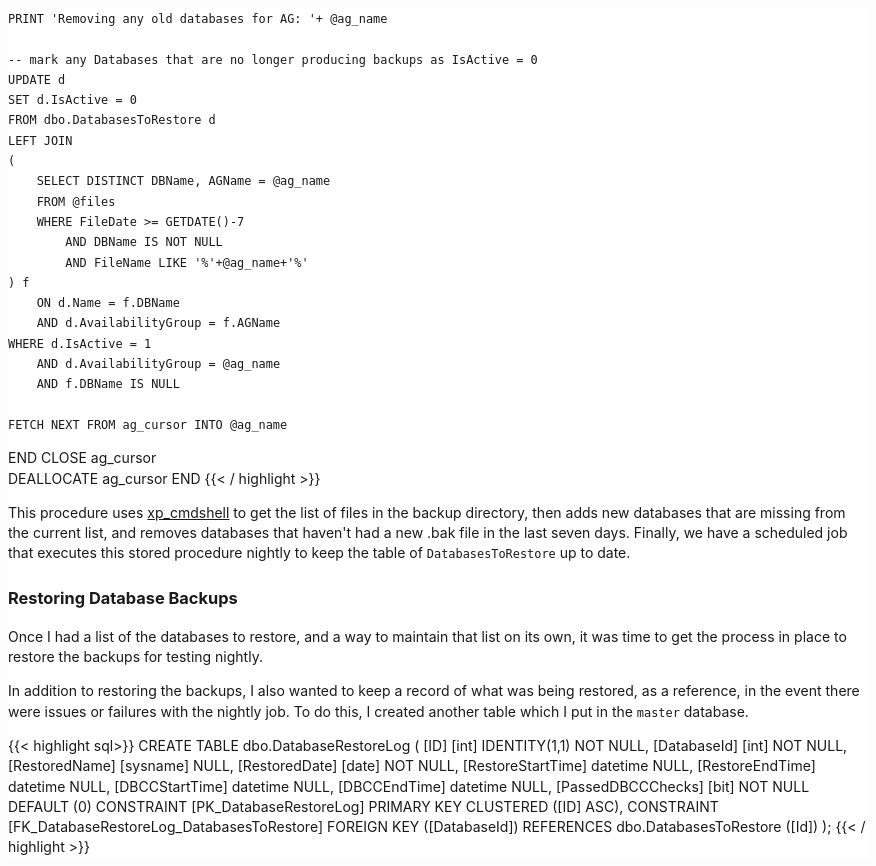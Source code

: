 	PRINT 'Removing any old databases for AG: '+ @ag_name

	-- mark any Databases that are no longer producing backups as IsActive = 0
	UPDATE d
	SET d.IsActive = 0
	FROM dbo.DatabasesToRestore d
	LEFT JOIN 
	(
		SELECT DISTINCT DBName, AGName = @ag_name
		FROM @files 
		WHERE FileDate >= GETDATE()-7
			AND DBName IS NOT NULL
			AND FileName LIKE '%'+@ag_name+'%'
	) f
	    ON d.Name = f.DBName
	    AND d.AvailabilityGroup = f.AGName
	WHERE d.IsActive = 1
		AND d.AvailabilityGroup = @ag_name
		AND f.DBName IS NULL

	FETCH NEXT FROM ag_cursor INTO @ag_name
  END
  CLOSE ag_cursor  
  DEALLOCATE ag_cursor 
END
{{< / highlight >}}

This procedure uses <a href="https://docs.microsoft.com/en-us/sql/relational-databases/system-stored-procedures/xp-cmdshell-transact-sql?view=sql-server-ver15" target="_blank">xp_cmdshell</a> to get the list of files in the backup directory, then adds new databases that are missing from the current list, and removes databases that haven't had a new .bak file in the last seven days. Finally, we have a scheduled job that executes this stored procedure nightly to keep the table of `DatabasesToRestore` up to date. 

### Restoring Database Backups

Once I had a list of the databases to restore, and a way to maintain that list on its own, it was time to get the process in place to restore the backups for testing nightly.
 
In addition to restoring the backups, I also wanted to keep a record of what was being restored, as a reference, in the event there were issues or failures with the nightly job. To do this, I created another table which I put in the `master` database.

{{< highlight sql>}}
CREATE TABLE dbo.DatabaseRestoreLog
(
	[ID] [int] IDENTITY(1,1) NOT NULL,
	[DatabaseId] [int] NOT NULL,
	[RestoredName] [sysname] NULL,
	[RestoredDate] [date] NOT NULL,
	[RestoreStartTime] datetime NULL,
	[RestoreEndTime] datetime NULL,
	[DBCCStartTime] datetime NULL,
	[DBCCEndTime] datetime NULL,
	[PassedDBCCChecks] [bit] NOT NULL DEFAULT (0)
	CONSTRAINT [PK_DatabaseRestoreLog] PRIMARY KEY CLUSTERED ([ID] ASC),
	CONSTRAINT [FK_DatabaseRestoreLog_DatabasesToRestore] 
		FOREIGN KEY ([DatabaseId]) REFERENCES dbo.DatabasesToRestore ([Id])
);
{{< / highlight >}}
